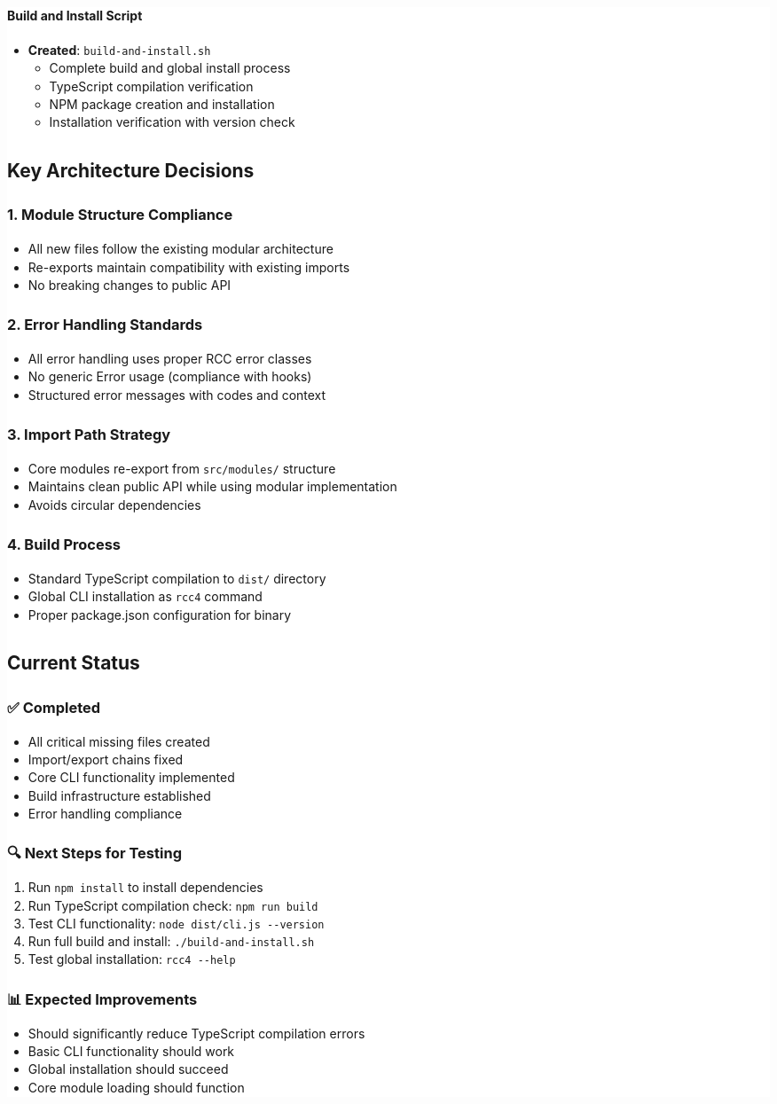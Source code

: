#### Build and Install Script
- **Created**: `build-and-install.sh`
  - Complete build and global install process
  - TypeScript compilation verification
  - NPM package creation and installation
  - Installation verification with version check

## Key Architecture Decisions

### 1. Module Structure Compliance
- All new files follow the existing modular architecture
- Re-exports maintain compatibility with existing imports
- No breaking changes to public API

### 2. Error Handling Standards
- All error handling uses proper RCC error classes
- No generic Error usage (compliance with hooks)
- Structured error messages with codes and context

### 3. Import Path Strategy
- Core modules re-export from `src/modules/` structure
- Maintains clean public API while using modular implementation
- Avoids circular dependencies

### 4. Build Process
- Standard TypeScript compilation to `dist/` directory
- Global CLI installation as `rcc4` command
- Proper package.json configuration for binary

## Current Status

### ✅ Completed
- All critical missing files created
- Import/export chains fixed
- Core CLI functionality implemented
- Build infrastructure established
- Error handling compliance

### 🔍 Next Steps for Testing
1. Run `npm install` to install dependencies
2. Run TypeScript compilation check: `npm run build`
3. Test CLI functionality: `node dist/cli.js --version`
4. Run full build and install: `./build-and-install.sh`
5. Test global installation: `rcc4 --help`

### 📊 Expected Improvements
- Should significantly reduce TypeScript compilation errors
- Basic CLI functionality should work
- Global installation should succeed
- Core module loading should function
